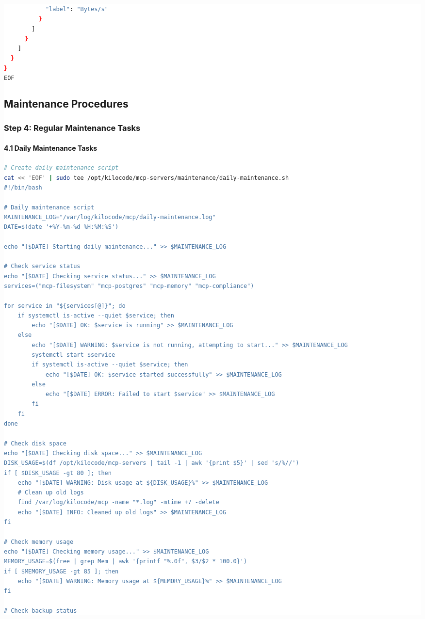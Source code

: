 ```bash
            "label": "Bytes/s"
          }
        ]
      }
    ]
  }
}
EOF
```

## Maintenance Procedures

### Step 4: Regular Maintenance Tasks

#### 4.1 Daily Maintenance Tasks
```bash
# Create daily maintenance script
cat << 'EOF' | sudo tee /opt/kilocode/mcp-servers/maintenance/daily-maintenance.sh
#!/bin/bash

# Daily maintenance script
MAINTENANCE_LOG="/var/log/kilocode/mcp/daily-maintenance.log"
DATE=$(date '+%Y-%m-%d %H:%M:%S')

echo "[$DATE] Starting daily maintenance..." >> $MAINTENANCE_LOG

# Check service status
echo "[$DATE] Checking service status..." >> $MAINTENANCE_LOG
services=("mcp-filesystem" "mcp-postgres" "mcp-memory" "mcp-compliance")

for service in "${services[@]}"; do
    if systemctl is-active --quiet $service; then
        echo "[$DATE] OK: $service is running" >> $MAINTENANCE_LOG
    else
        echo "[$DATE] WARNING: $service is not running, attempting to start..." >> $MAINTENANCE_LOG
        systemctl start $service
        if systemctl is-active --quiet $service; then
            echo "[$DATE] OK: $service started successfully" >> $MAINTENANCE_LOG
        else
            echo "[$DATE] ERROR: Failed to start $service" >> $MAINTENANCE_LOG
        fi
    fi
done

# Check disk space
echo "[$DATE] Checking disk space..." >> $MAINTENANCE_LOG
DISK_USAGE=$(df /opt/kilocode/mcp-servers | tail -1 | awk '{print $5}' | sed 's/%//')
if [ $DISK_USAGE -gt 80 ]; then
    echo "[$DATE] WARNING: Disk usage at ${DISK_USAGE}%" >> $MAINTENANCE_LOG
    # Clean up old logs
    find /var/log/kilocode/mcp -name "*.log" -mtime +7 -delete
    echo "[$DATE] INFO: Cleaned up old logs" >> $MAINTENANCE_LOG
fi

# Check memory usage
echo "[$DATE] Checking memory usage..." >> $MAINTENANCE_LOG
MEMORY_USAGE=$(free | grep Mem | awk '{printf "%.0f", $3/$2 * 100.0}')
if [ $MEMORY_USAGE -gt 85 ]; then
    echo "[$DATE] WARNING: Memory usage at ${MEMORY_USAGE}%" >> $MAINTENANCE_LOG
fi

# Check backup status
```